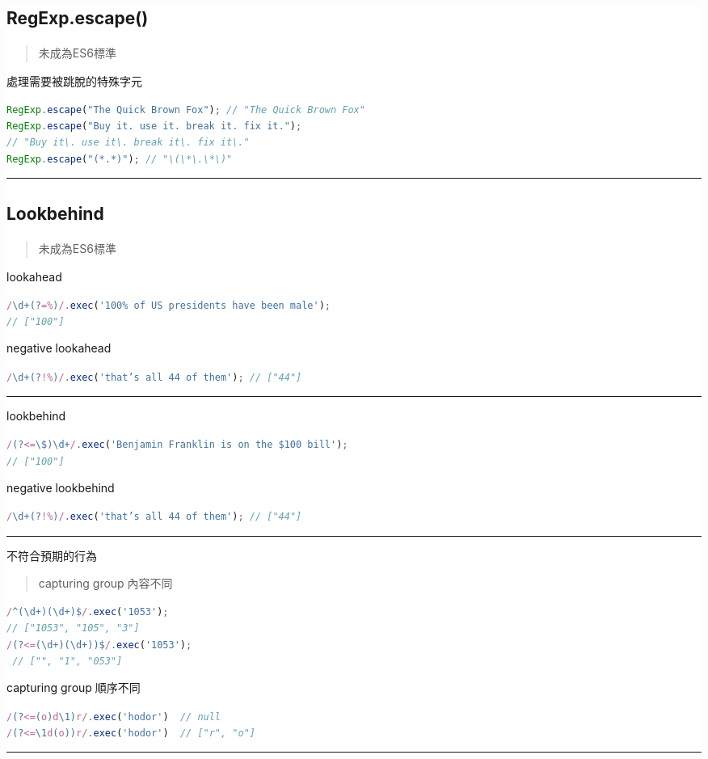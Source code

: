 
## RegExp.escape()

> 未成為ES6標準

處理需要被跳脫的特殊字元
```js
RegExp.escape("The Quick Brown Fox"); // "The Quick Brown Fox"
RegExp.escape("Buy it. use it. break it. fix it.");
// "Buy it\. use it\. break it\. fix it\."
RegExp.escape("(*.*)"); // "\(\*\.\*\)"
```

---

## Lookbehind

> 未成為ES6標準

lookahead
```js
/\d+(?=%)/.exec('100% of US presidents have been male');
// ["100"]
```
negative lookahead
```js
/\d+(?!%)/.exec('that’s all 44 of them'); // ["44"]
```

----

lookbehind
```js
/(?<=\$)\d+/.exec('Benjamin Franklin is on the $100 bill');
// ["100"]
```
negative lookbehind
```js
/\d+(?!%)/.exec('that’s all 44 of them'); // ["44"]
```

----

不符合預期的行為
>capturing group 內容不同
```js
/^(\d+)(\d+)$/.exec('1053');
// ["1053", "105", "3"]
/(?<=(\d+)(\d+))$/.exec('1053');
 // ["", "1", "053"]
```
capturing group 順序不同
```js
/(?<=(o)d\1)r/.exec('hodor')  // null
/(?<=\1d(o))r/.exec('hodor')  // ["r", "o"]
```

---